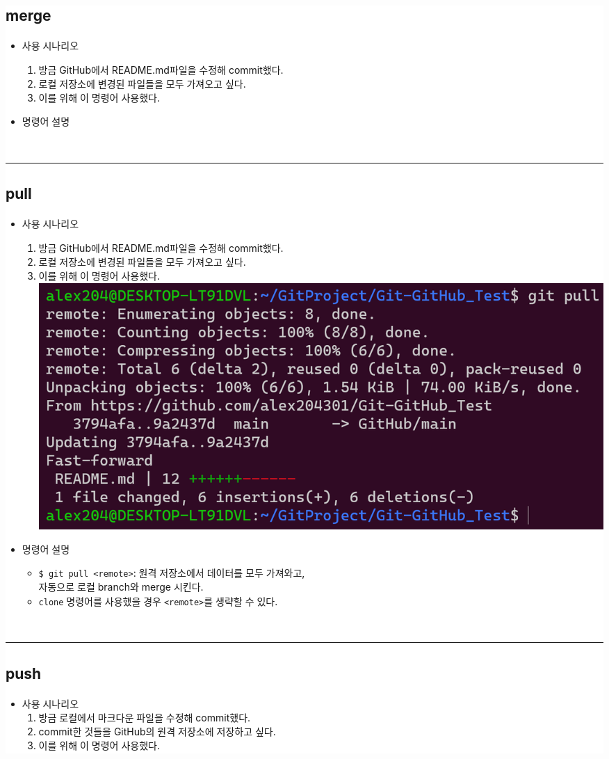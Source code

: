 ## merge

- 사용 시나리오
  1. 방금 GitHub에서 README.md파일을 수정해 commit했다.
  2. 로컬 저장소에 변경된 파일들을 모두 가져오고 싶다.
  3. 이를 위해 이 명령어 사용했다.
   
- 명령어 설명
  
<br>

---

## pull

- 사용 시나리오
  1. 방금 GitHub에서 README.md파일을 수정해 commit했다.
  2. 로컬 저장소에 변경된 파일들을 모두 가져오고 싶다.
  3. 이를 위해 이 명령어 사용했다.
    ![pull_1](./img/pull_1.PNG)
   
- 명령어 설명
  -  `$ git pull <remote>`: 원격 저장소에서 데이터를 모두 가져와고,  
  자동으로 로컬 branch와 merge 시킨다.
  -  `clone` 명령어를 사용했을 경우 `<remote>`를 생략할 수 있다.

<br>

---

## push

- 사용 시나리오
  1. 방금 로컬에서 마크다운 파일을 수정해 commit했다.
  2. commit한 것들을 GitHub의 원격 저장소에 저장하고 싶다.
  3. 이를 위해 이 명령어 사용했다.